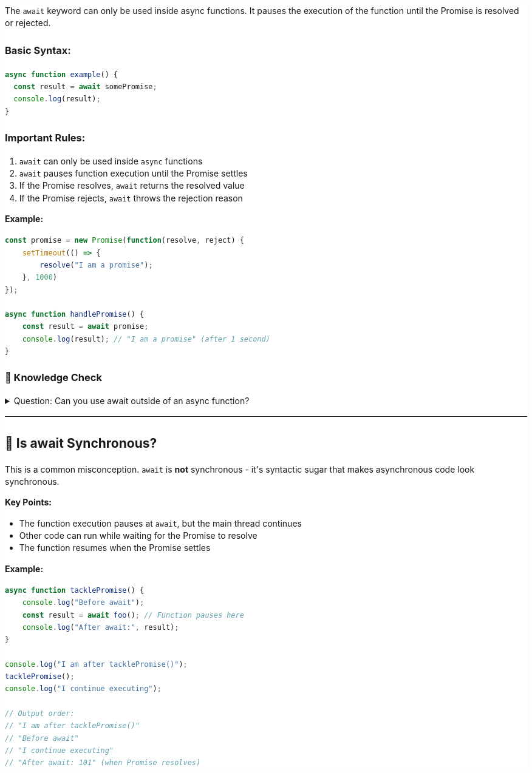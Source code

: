 The `await` keyword can only be used inside async functions. It pauses the execution of the function until the Promise is resolved or rejected.

### Basic Syntax:
```javascript
async function example() {
  const result = await somePromise;
  console.log(result);
}
```

### Important Rules:
1. `await` can only be used inside `async` functions
2. `await` pauses function execution until the Promise settles
3. If the Promise resolves, `await` returns the resolved value
4. If the Promise rejects, `await` throws the rejection reason

**Example:**
```javascript
const promise = new Promise(function(resolve, reject) {
    setTimeout(() => {
        resolve("I am a promise");
    }, 1000)
});

async function handlePromise() {
    const result = await promise;
    console.log(result); // "I am a promise" (after 1 second)
}
```

### 🧠 Knowledge Check
<details><summary>Question: Can you use await outside of an async function?</summary></details>

---

## 🔄 Is await Synchronous?

This is a common misconception. `await` is **not** synchronous - it's syntactic sugar that makes asynchronous code look synchronous.

**Key Points:**
- The function execution pauses at `await`, but the main thread continues
- Other code can run while waiting for the Promise to resolve
- The function resumes when the Promise settles

**Example:**
```javascript
async function tacklePromise() {
    console.log("Before await");
    const result = await foo(); // Function pauses here
    console.log("After await:", result);
}

console.log("I am after tacklePromise()");
tacklePromise();
console.log("I continue executing");

// Output order:
// "I am after tacklePromise()"
// "Before await"
// "I continue executing"
// "After await: 101" (when Promise resolves)
```
